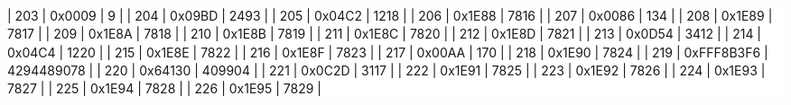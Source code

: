 |     203 | 0x0009      |           9 |
|     204 | 0x09BD      |        2493 |
|     205 | 0x04C2      |        1218 |
|     206 | 0x1E88      |        7816 |
|     207 | 0x0086      |         134 |
|     208 | 0x1E89      |        7817 |
|     209 | 0x1E8A      |        7818 |
|     210 | 0x1E8B      |        7819 |
|     211 | 0x1E8C      |        7820 |
|     212 | 0x1E8D      |        7821 |
|     213 | 0x0D54      |        3412 |
|     214 | 0x04C4      |        1220 |
|     215 | 0x1E8E      |        7822 |
|     216 | 0x1E8F      |        7823 |
|     217 | 0x00AA      |         170 |
|     218 | 0x1E90      |        7824 |
|     219 | 0xFFF8B3F6  |  4294489078 |
|     220 | 0x64130     |      409904 |
|     221 | 0x0C2D      |        3117 |
|     222 | 0x1E91      |        7825 |
|     223 | 0x1E92      |        7826 |
|     224 | 0x1E93      |        7827 |
|     225 | 0x1E94      |        7828 |
|     226 | 0x1E95      |        7829 |
